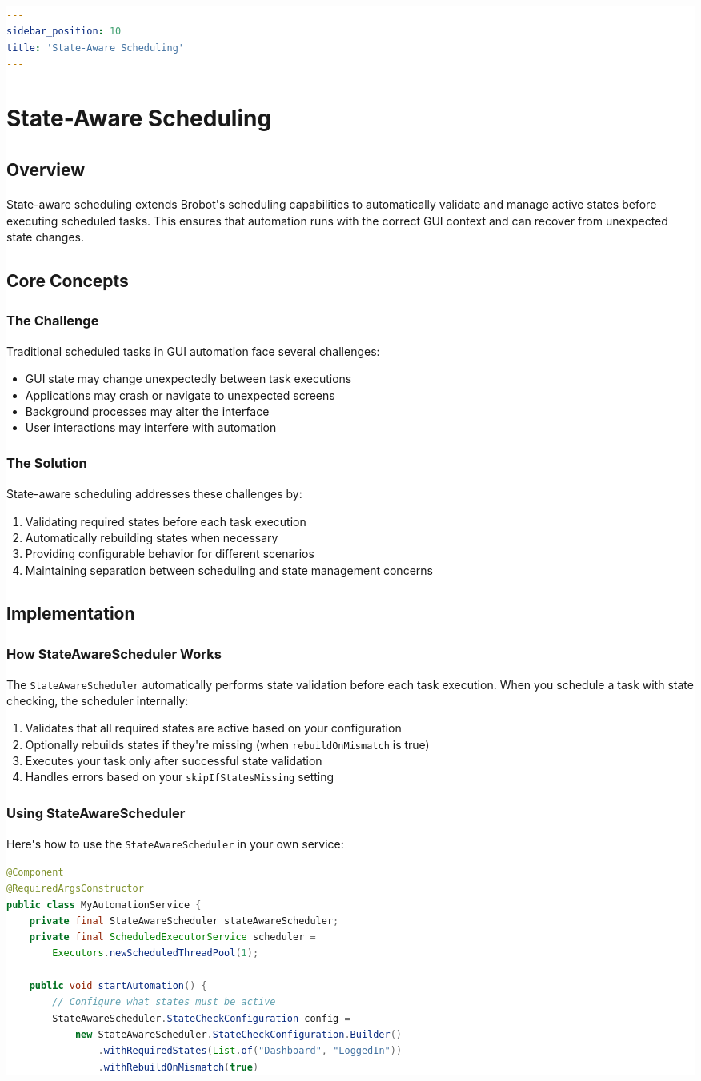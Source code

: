 ```yaml
---
sidebar_position: 10
title: 'State-Aware Scheduling'
---
```


# State-Aware Scheduling

## Overview

State-aware scheduling extends Brobot's scheduling capabilities to automatically validate and manage active states before executing scheduled tasks. This ensures that automation runs with the correct GUI context and can recover from unexpected state changes.

## Core Concepts

### The Challenge

Traditional scheduled tasks in GUI automation face several challenges:
- GUI state may change unexpectedly between task executions
- Applications may crash or navigate to unexpected screens
- Background processes may alter the interface
- User interactions may interfere with automation

### The Solution

State-aware scheduling addresses these challenges by:
1. Validating required states before each task execution
2. Automatically rebuilding states when necessary
3. Providing configurable behavior for different scenarios
4. Maintaining separation between scheduling and state management concerns

## Implementation

### How StateAwareScheduler Works

The `StateAwareScheduler` automatically performs state validation before each task execution. When you schedule a task with state checking, the scheduler internally:

1. Validates that all required states are active based on your configuration
2. Optionally rebuilds states if they're missing (when `rebuildOnMismatch` is true)
3. Executes your task only after successful state validation
4. Handles errors based on your `skipIfStatesMissing` setting

### Using StateAwareScheduler

Here's how to use the `StateAwareScheduler` in your own service:

```java
@Component
@RequiredArgsConstructor
public class MyAutomationService {
    private final StateAwareScheduler stateAwareScheduler;
    private final ScheduledExecutorService scheduler =
        Executors.newScheduledThreadPool(1);

    public void startAutomation() {
        // Configure what states must be active
        StateAwareScheduler.StateCheckConfiguration config =
            new StateAwareScheduler.StateCheckConfiguration.Builder()
                .withRequiredStates(List.of("Dashboard", "LoggedIn"))
                .withRebuildOnMismatch(true)
```